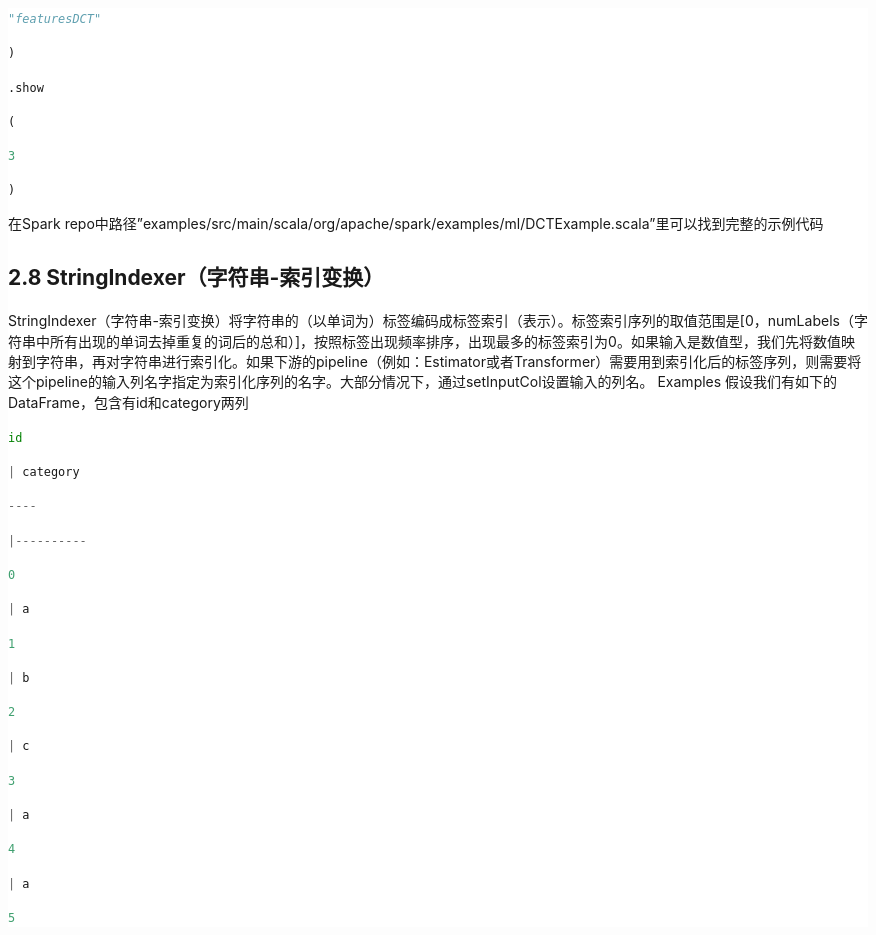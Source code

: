 ```python
"featuresDCT"
```
```python
)
```
```python
.show
```
```python
(
```
```python
3
```
```python
)
```
在Spark repo中路径”examples/src/main/scala/org/apache/spark/examples/ml/DCTExample.scala”里可以找到完整的示例代码
## 2.8 StringIndexer（字符串-索引变换）
StringIndexer（字符串-索引变换）将字符串的（以单词为）标签编码成标签索引（表示）。标签索引序列的取值范围是[0，numLabels（字符串中所有出现的单词去掉重复的词后的总和）]，按照标签出现频率排序，出现最多的标签索引为0。如果输入是数值型，我们先将数值映射到字符串，再对字符串进行索引化。如果下游的pipeline（例如：Estimator或者Transformer）需要用到索引化后的标签序列，则需要将这个pipeline的输入列名字指定为索引化序列的名字。大部分情况下，通过setInputCol设置输入的列名。
Examples
假设我们有如下的DataFrame，包含有id和category两列
```python
id
```
```python
| category
```
```python
----
```
```python
|----------
```
```python
0
```
```python
| a
```
```python
1
```
```python
| b
```
```python
2
```
```python
| c
```
```python
3
```
```python
| a
```
```python
4
```
```python
| a
```
```python
5
```
```python
```